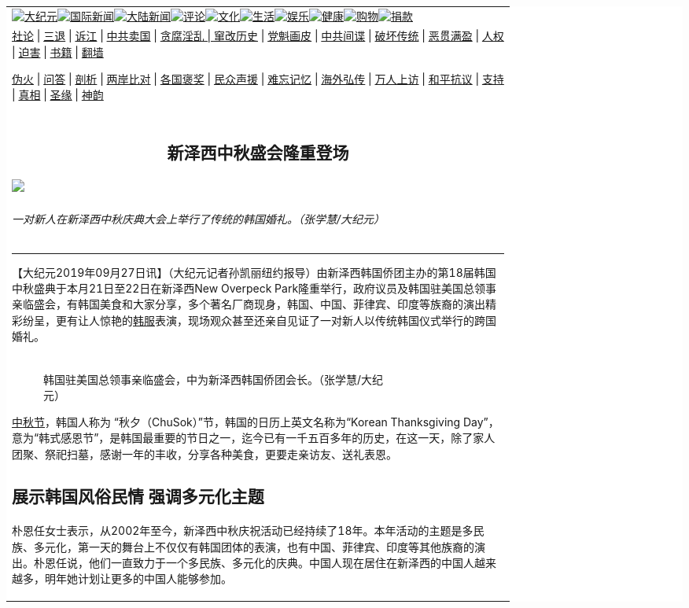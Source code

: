 <a name="1" id="1" target="_blank"></a><span id="1"></span>
<table border="0"><tr><td colspan="2" VALIGN=TOP><a href="https://github.com/qddt69/djy/blob/master/gb/nsc413.md#1"><img src="https://raw.githubusercontent.com/qddt69/www/master/t/djy/1.jpg" title="大纪元"></a><a href="https://github.com/qddt69/djy/blob/master/gb/n24hr.md#1"><img src="https://raw.githubusercontent.com/qddt69/www/master/t/djy/3.jpg" title="国际新闻"></a><a href="https://github.com/qddt69/djy/blob/master/gb/nsc413.md#1"><img src="https://raw.githubusercontent.com/qddt69/www/master/t/djy/4.jpg" title="大陆新闻"></a><a href="https://github.com/qddt69/djy/blob/master/gb/news392.md#1"><img src="https://raw.githubusercontent.com/qddt69/www/master/t/djy/5.jpg" title="评论"></a><a href="https://github.com/qddt69/djy/blob/master/gb/news2007.md#1"><img src="https://raw.githubusercontent.com/qddt69/www/master/t/djy/6.jpg" title="文化"></a><a href="https://github.com/qddt69/djy/blob/master/gb/news2008.md#1"><img src="https://raw.githubusercontent.com/qddt69/www/master/t/djy/7.jpg" title="生活"></a><a href="https://github.com/qddt69/djy/blob/master/gb/ncyule.md#1"><img src="https://raw.githubusercontent.com/qddt69/www/master/t/djy/8.jpg" title="娱乐"></a><a href="https://github.com/qddt69/djy/blob/master/gb/nsc1002.md#1"><img src="https://raw.githubusercontent.com/qddt69/www/master/t/djy/9.jpg" title="健康"><a href="https://www.youlucky.com"><img src="https://raw.githubusercontent.com/qddt69/www/master/t/djy/10.jpg" title="购物"></a><a href="https://www.supportepoch.org/donation?utm_medium=epochtimes&utm_source=referral&utm_campaign=donate_button_djyhomepage"><img src="https://raw.githubusercontent.com/qddt69/www/master/t/djy/12.jpg" title="捐款"></a></td></tr>
<tr><td colspan="2" VALIGN=TOP><a target="_blank" href="https://git.io/fjCRf">社论</a> | <a target="_blank" href="https://github.com/qddt69/djy/blob/master/gb/nf5657.md#1">三退</a> | <a target="_blank" href="https://github.com/qddt69/djy/blob/master/gb/nf6123.md#1">诉江</a> | <a target="_blank" href="https://github.com/qddt69/djy/blob/master/gb/nf1176117.md#1">中共卖国</a> | <a target="_blank" href="https://github.com/qddt69/djy/blob/master/gb/nf5773.md#1">贪腐淫乱 | <a target="_blank" href="https://github.com/qddt69/djy/blob/master/gb/nf1176115.md#1">窜改历史</a> | <a target="_blank" href="https://github.com/qddt69/djy/blob/master/gb/nf1176107.md#1">党魁画皮</a> | <a target="_blank" href="https://github.com/qddt69/djy/blob/master/gb/nf1320400.md#1">中共间谍</a> | <a target="_blank" href="https://github.com/qddt69/djy/blob/master/gb/nf1176114.md#1">破坏传统</a> | <a target="_blank" href="https://github.com/qddt69/djy/blob/master/gb/nf5287.md#1">恶贯满盈</a> | <a target="_blank" href="https://github.com/qddt69/djy/blob/master/gb/ncid278.md#1">人权</a> | <a target="_blank" href="https://github.com/qddt69/djy/blob/master/gb/nf1176111.md#1">迫害</a> | <a target="_blank" href="https://github.com/qddt69/djy/blob/master/gb/nf1235328.md#1">书籍</a> | <a target="_blank" href="https://github.com/qddt69/fq/blob/master/README.md?zsrh#1">翻墙</a></p><p><a target="_blank" href="https://github.com/qddt69/djy/blob/master/gb/nf5562.md#1">伪火</a> | <a target="_blank" href="https://github.com/qddt69/djy/blob/master/gb/nf4378.md#1">问答</a> | <a target="_blank" href="https://github.com/qddt69/djy/blob/master/gb/nf5792.md#1">剖析</a> | <a target="_blank" href="https://github.com/qddt69/djy/blob/master/gb/nf5735.md#1">两岸比对</a> | <a target="_blank" href="https://github.com/qddt69/djy/blob/master/gb/nf6119.md#1">各国褒奖</a> | <a target="_blank" href="https://github.com/qddt69/djy/blob/master/gb/nf6120.md#1">民众声援</a> | <a target="_blank" href="https://github.com/qddt69/djy/blob/master/gb/nf1188594.md#1">难忘记忆</a> | <a target="_blank" href="https://github.com/qddt69/djy/blob/master/gb/nf3180.md#1">海外弘传</a> | <a target="_blank" href="https://github.com/qddt69/djy/blob/master/gb/nf5410.md#1">万人上访</a> | <a target="_blank" href="https://github.com/qddt69/ntdtv/blob/master/gb/prog1530_1.md#1">和平抗议</a> | <a target="_blank" href="https://github.com/qddt69/djy/blob/master/gb/nf4386.md#1">支持</a> | <a target="_blank" href="https://github.com/qddt69/djy/blob/master/gb/nf4389.md#1">真相</a> | <a target="_blank" href="https://github.com/qddt69/djy/blob/master/gb/nf5790.md#1">圣缘</a> | <a target="_blank" href="https://github.com/qddt69/djy/blob/master/gb/nf4786.md#1">神韵</a></td></tr>
<tr><td VALIGN=TOP width="626"><h2 align=center>新泽西中秋盛会隆重登场</h2>
<img src="http://i.epochtimes.com/assets/uploads/2019/10/fde2d76a5a705f3a5dd58a19f5239d24-600x400.jpg" />
<h6>一对新人在新泽西中秋庆典大会上举行了传统的韩国婚礼。（张学慧/大纪元）
</h6>
<hr>
<p>【大纪元2019年09月27日讯】（大纪元记者孙凯丽纽约报导）由新泽西韩国侨团主办的第18届韩国中秋盛典于本月21日至22日在新泽西New Overpeck Park隆重举行，政府议员及韩国驻美国总领事亲临盛会，有韩国美食和大家分享，多个著名厂商现身，韩国、中国、菲律宾、印度等族裔的演出精彩纷呈，更有让人惊艳的<a href="https://github.com/qddt69/djy/blob/master/gb/tag/%E9%9F%A9%E6%9C%8D.md">韩服</a>表演，现场观众甚至还亲自见证了一对新人以传统韩国仪式举行的跨国婚礼。</p>
<figure id="attachment_11566130" style="width: 450px" class="wp-caption alignnone"><img class="wp-image-11566130 size-medium" src="http://i.epochtimes.com/assets/uploads/2019/10/68a8ce056fc05d5e4e2444fcb5fe3cec-450x338.jpg" alt="" width="450" b="338" /><figcaption class="wp-caption-text">韩国驻美国总领事亲临盛会，中为新泽西韩国侨团会长。（张学慧/大纪元）</figcaption></figure>
<p><a href="https://github.com/qddt69/djy/blob/master/gb/tag/%E4%B8%AD%E7%A7%8B%E8%8A%82.md">中秋节</a>，韩国人称为 “秋夕（ChuSok）”节，韩国的日历上英文名称为“Korean Thanksgiving Day”，意为“韩式感恩节”，是韩国最重要的节日之一，迄今已有一千五百多年的历史，在这一天，除了家人团聚、祭祀扫墓，感谢一年的丰收，分享各种美食，更要走亲访友、送礼表恩。</p>
<h2>展示韩国风俗民情 强调多元化主题</h2>
<p>朴恩任女士表示，从2002年至今，新泽西中秋庆祝活动已经持续了18年。本年活动的主题是多民族、多元化，第一天的舞台上不仅仅有韩国团体的表演，也有中国、菲律宾、印度等其他族裔的演出。朴恩任说，他们一直致力于一个多民族、多元化的庆典。中国人现在居住在新泽西的中国人越来越多，明年她计划让更多的中国人能够参加。</p>